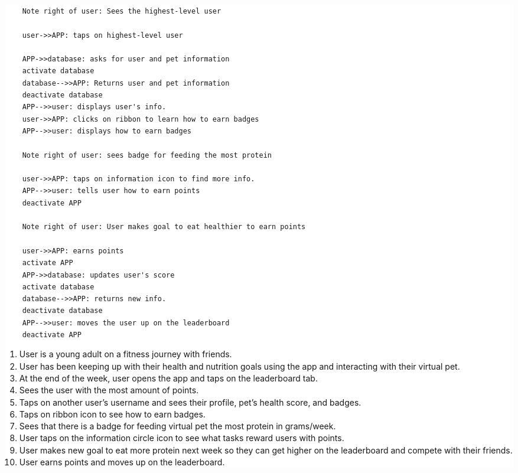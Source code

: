 ```mermaid
    Note right of user: Sees the highest-level user

    user->>APP: taps on highest-level user

    APP->>database: asks for user and pet information
    activate database
    database-->>APP: Returns user and pet information
    deactivate database
    APP-->>user: displays user's info.
    user->>APP: clicks on ribbon to learn how to earn badges
    APP-->>user: displays how to earn badges

    Note right of user: sees badge for feeding the most protein

    user->>APP: taps on information icon to find more info.
    APP-->>user: tells user how to earn points
    deactivate APP

    Note right of user: User makes goal to eat healthier to earn points

    user->>APP: earns points
    activate APP
    APP->>database: updates user's score
    activate database
    database-->>APP: returns new info.
    deactivate database
    APP-->>user: moves the user up on the leaderboard
    deactivate APP
```

1. User is a young adult on a fitness journey with friends.
2. User has been keeping up with their health and nutrition goals using the app and interacting with their virtual pet.
3. At the end of the week, user opens the app and taps on the leaderboard tab.
4. Sees the user with the most amount of points.
5. Taps on another user’s username and sees their profile, pet’s health score, and badges.
6. Taps on ribbon icon to see how to earn badges.
7. Sees that there is a badge for feeding virtual pet the most protein in grams/week.
8. User taps on the information circle icon to see what tasks reward users with points.
9. User makes new goal to eat more protein next week so they can get higher on the leaderboard and compete with their friends.
10. User earns points and moves up on the leaderboard.
